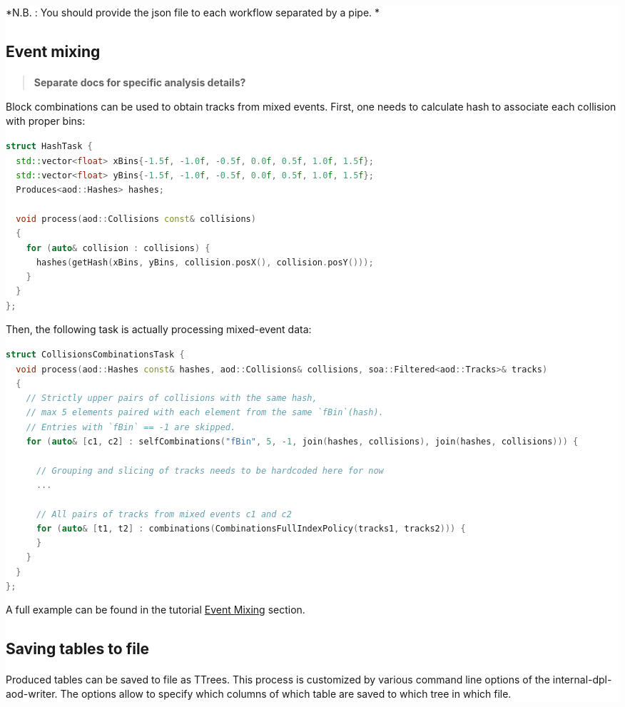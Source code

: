 *N.B. : You should provide the json file to each workflow separated by a pipe. *



## Event mixing
> **Separate docs for specific analysis details?**

Block combinations can be used to obtain tracks from mixed events. First, one needs to calculate hash to associate each collision with proper bins:

```cpp
struct HashTask {
  std::vector<float> xBins{-1.5f, -1.0f, -0.5f, 0.0f, 0.5f, 1.0f, 1.5f};
  std::vector<float> yBins{-1.5f, -1.0f, -0.5f, 0.0f, 0.5f, 1.0f, 1.5f};
  Produces<aod::Hashes> hashes;

  void process(aod::Collisions const& collisions)
  {
    for (auto& collision : collisions) {
      hashes(getHash(xBins, yBins, collision.posX(), collision.posY()));
    }
  }
};
```

Then, the following task is actually processing mixed-event data:

```cpp
struct CollisionsCombinationsTask {
  void process(aod::Hashes const& hashes, aod::Collisions& collisions, soa::Filtered<aod::Tracks>& tracks)
  {
    // Strictly upper pairs of collisions with the same hash,
    // max 5 elements paired with each element from the same `fBin`(hash).
    // Entries with `fBin` == -1 are skipped.
    for (auto& [c1, c2] : selfCombinations("fBin", 5, -1, join(hashes, collisions), join(hashes, collisions))) {

      // Grouping and slicing of tracks needs to be hardcoded here for now
      ...

      // All pairs of tracks from mixed events c1 and c2
      for (auto& [t1, t2] : combinations(CombinationsFullIndexPolicy(tracks1, tracks2))) {
      }
    }
  }
};
```

A full example can be found in the tutorial [Event Mixing](../tutorials/eventMixing.md) section.


## Saving tables to file

Produced tables can be saved to file as TTrees. This process is customized by various command line options of the internal-dpl-aod-writer. The options allow to specify which columns of which table are saved to which tree in which file.

